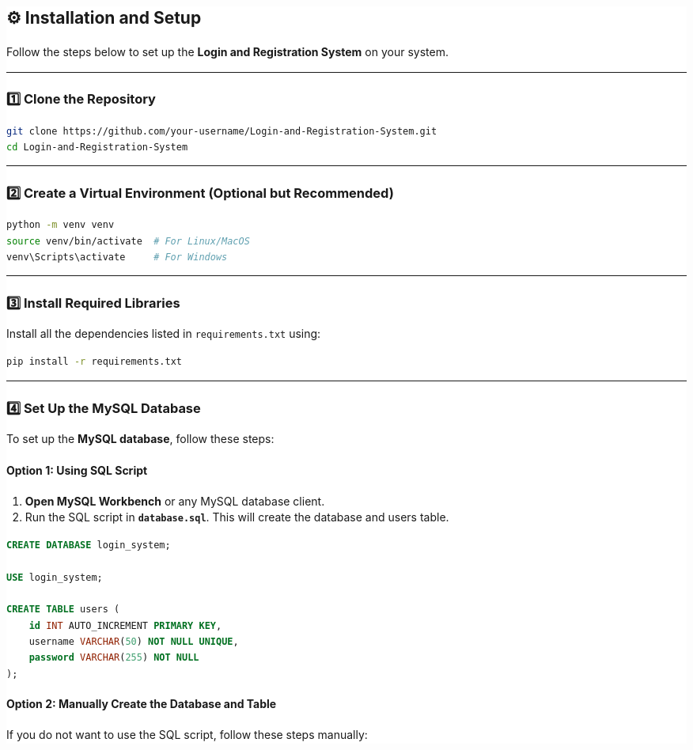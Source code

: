 
## ⚙️ **Installation and Setup**  
Follow the steps below to set up the **Login and Registration System** on your system.  

---

### **1️⃣ Clone the Repository**  
```bash
git clone https://github.com/your-username/Login-and-Registration-System.git
cd Login-and-Registration-System
```

---

### **2️⃣ Create a Virtual Environment (Optional but Recommended)**  
```bash
python -m venv venv
source venv/bin/activate  # For Linux/MacOS
venv\Scripts\activate     # For Windows
```

---

### **3️⃣ Install Required Libraries**  
Install all the dependencies listed in `requirements.txt` using:  
```bash
pip install -r requirements.txt
```

---

### **4️⃣ Set Up the MySQL Database**  
To set up the **MySQL database**, follow these steps:  

#### **Option 1: Using SQL Script**  
1. **Open MySQL Workbench** or any MySQL database client.  
2. Run the SQL script in **`database.sql`**. This will create the database and users table.  

```sql
CREATE DATABASE login_system;

USE login_system;

CREATE TABLE users (
    id INT AUTO_INCREMENT PRIMARY KEY,
    username VARCHAR(50) NOT NULL UNIQUE,
    password VARCHAR(255) NOT NULL
);
```

#### **Option 2: Manually Create the Database and Table**  
If you do not want to use the SQL script, follow these steps manually:  
